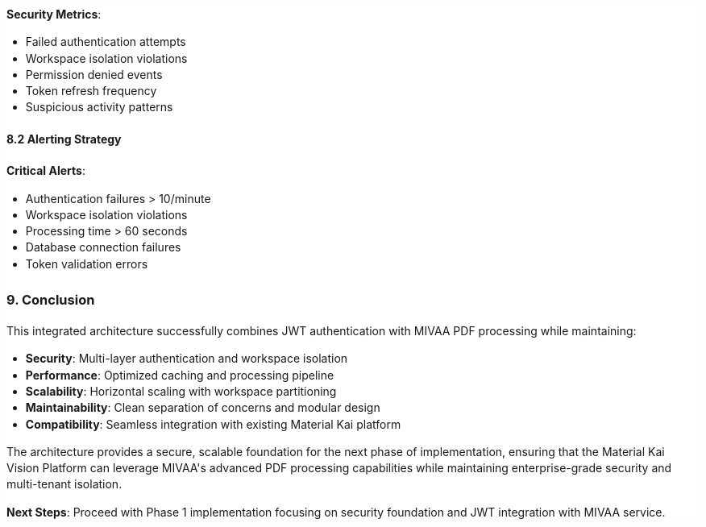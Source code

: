 **Security Metrics**:
- Failed authentication attempts
- Workspace isolation violations
- Permission denied events
- Token refresh frequency
- Suspicious activity patterns

#### 8.2 Alerting Strategy

**Critical Alerts**:
- Authentication failures > 10/minute
- Workspace isolation violations
- Processing time > 60 seconds
- Database connection failures
- Token validation errors

### 9. Conclusion

This integrated architecture successfully combines JWT authentication with MIVAA PDF processing while maintaining:

- **Security**: Multi-layer authentication and workspace isolation
- **Performance**: Optimized caching and processing pipeline
- **Scalability**: Horizontal scaling with workspace partitioning
- **Maintainability**: Clean separation of concerns and modular design
- **Compatibility**: Seamless integration with existing Material Kai platform

The architecture provides a secure, scalable foundation for the next phase of implementation, ensuring that the Material Kai Vision Platform can leverage MIVAA's advanced PDF processing capabilities while maintaining enterprise-grade security and multi-tenant isolation.

**Next Steps**: Proceed with Phase 1 implementation focusing on security foundation and JWT integration with MIVAA service.